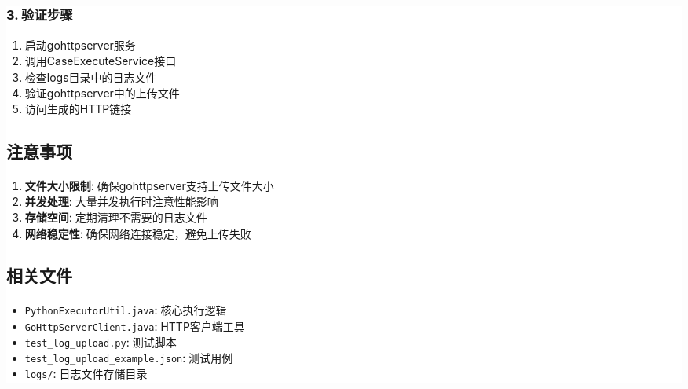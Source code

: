 ### 3. 验证步骤
1. 启动gohttpserver服务
2. 调用CaseExecuteService接口
3. 检查logs目录中的日志文件
4. 验证gohttpserver中的上传文件
5. 访问生成的HTTP链接

## 注意事项

1. **文件大小限制**: 确保gohttpserver支持上传文件大小
2. **并发处理**: 大量并发执行时注意性能影响
3. **存储空间**: 定期清理不需要的日志文件
4. **网络稳定性**: 确保网络连接稳定，避免上传失败

## 相关文件

- `PythonExecutorUtil.java`: 核心执行逻辑
- `GoHttpServerClient.java`: HTTP客户端工具
- `test_log_upload.py`: 测试脚本
- `test_log_upload_example.json`: 测试用例
- `logs/`: 日志文件存储目录
